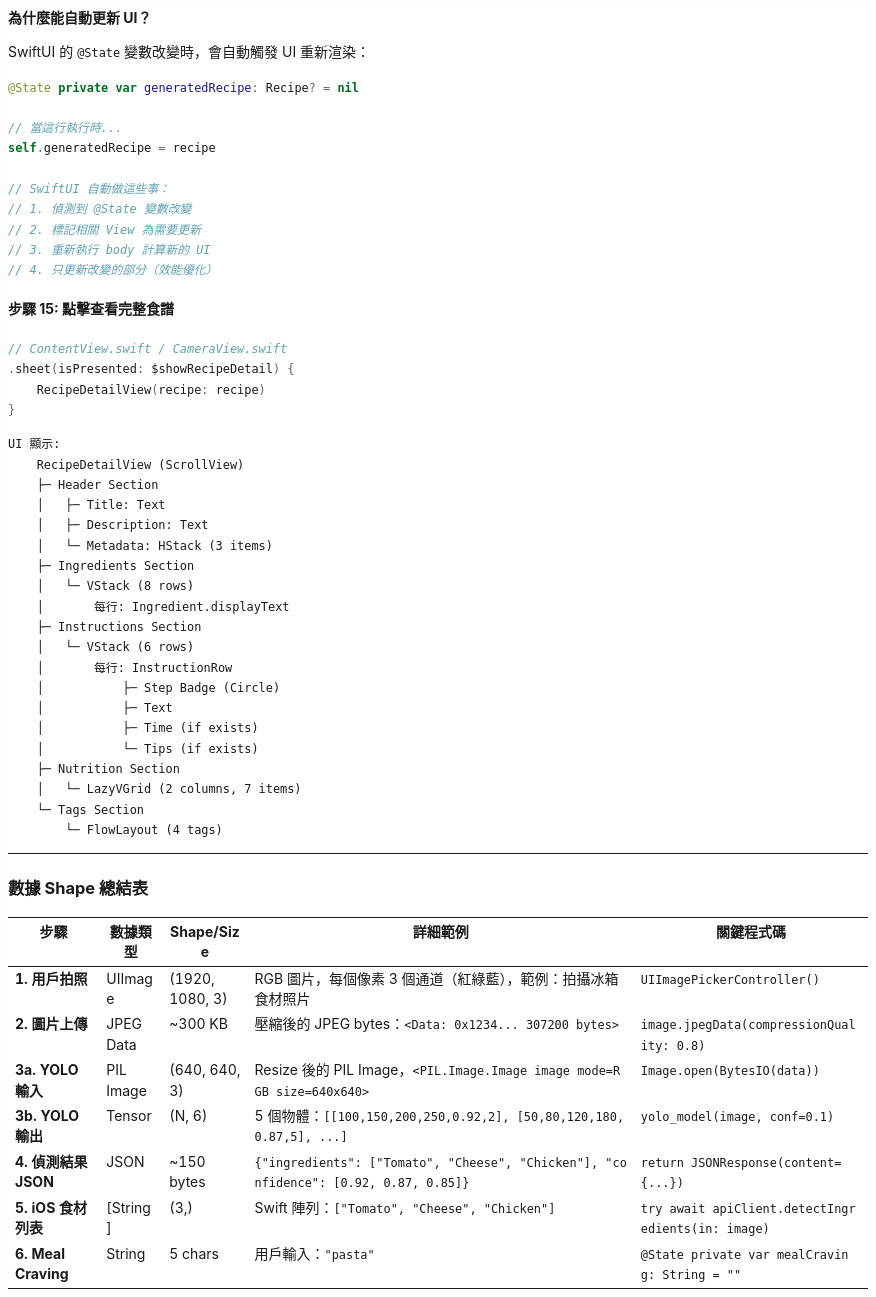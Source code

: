 **為什麼能自動更新 UI？**

SwiftUI 的 `@State` 變數改變時，會自動觸發 UI 重新渲染：

```swift
@State private var generatedRecipe: Recipe? = nil

// 當這行執行時...
self.generatedRecipe = recipe

// SwiftUI 自動做這些事：
// 1. 偵測到 @State 變數改變
// 2. 標記相關 View 為需要更新
// 3. 重新執行 body 計算新的 UI
// 4. 只更新改變的部分（效能優化）
```

#### 步驟 15: 點擊查看完整食譜

```swift
// ContentView.swift / CameraView.swift
.sheet(isPresented: $showRecipeDetail) {
    RecipeDetailView(recipe: recipe)
}
```

```
UI 顯示:
    RecipeDetailView (ScrollView)
    ├─ Header Section
    │   ├─ Title: Text
    │   ├─ Description: Text
    │   └─ Metadata: HStack (3 items)
    ├─ Ingredients Section
    │   └─ VStack (8 rows)
    │       每行: Ingredient.displayText
    ├─ Instructions Section
    │   └─ VStack (6 rows)
    │       每行: InstructionRow
    │           ├─ Step Badge (Circle)
    │           ├─ Text
    │           ├─ Time (if exists)
    │           └─ Tips (if exists)
    ├─ Nutrition Section
    │   └─ LazyVGrid (2 columns, 7 items)
    └─ Tags Section
        └─ FlowLayout (4 tags)
```

---

### 數據 Shape 總結表

| 步驟 | 數據類型 | Shape/Size | 詳細範例 | 關鍵程式碼 |
|------|---------|-----------|---------|-----------|
| **1. 用戶拍照** | UIImage | (1920, 1080, 3) | RGB 圖片，每個像素 3 個通道（紅綠藍），範例：拍攝冰箱食材照片 | `UIImagePickerController()` |
| **2. 圖片上傳** | JPEG Data | ~300 KB | 壓縮後的 JPEG bytes：`<Data: 0x1234... 307200 bytes>` | `image.jpegData(compressionQuality: 0.8)` |
| **3a. YOLO 輸入** | PIL Image | (640, 640, 3) | Resize 後的 PIL Image，`<PIL.Image.Image image mode=RGB size=640x640>` | `Image.open(BytesIO(data))` |
| **3b. YOLO 輸出** | Tensor | (N, 6) | 5 個物體：`[[100,150,200,250,0.92,2], [50,80,120,180,0.87,5], ...]` | `yolo_model(image, conf=0.1)` |
| **4. 偵測結果 JSON** | JSON | ~150 bytes | `{"ingredients": ["Tomato", "Cheese", "Chicken"], "confidence": [0.92, 0.87, 0.85]}` | `return JSONResponse(content={...})` |
| **5. iOS 食材列表** | [String] | (3,) | Swift 陣列：`["Tomato", "Cheese", "Chicken"]` | `try await apiClient.detectIngredients(in: image)` |
| **6. Meal Craving** | String | 5 chars | 用戶輸入：`"pasta"` | `@State private var mealCraving: String = ""` |